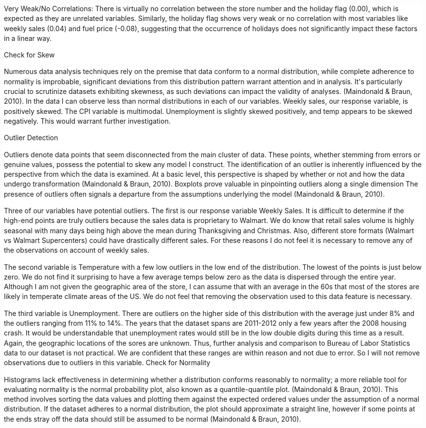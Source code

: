 Very Weak/No Correlations:
There is virtually no correlation between the store number and the holiday flag (0.00), which is expected as they are unrelated variables. Similarly, the holiday flag shows very weak or no correlation with most variables like weekly sales (0.04) and fuel price (-0.08), suggesting that the occurrence of holidays does not significantly impact these factors in a linear way.

Check for Skew

Numerous data analysis techniques rely on the premise that data conform to a normal distribution, while complete adherence to normality is improbable, significant deviations from this distribution pattern warrant attention and in analysis. It's particularly crucial to scrutinize datasets exhibiting skewness, as such deviations can impact the validity of analyses. (Maindonald & Braun, 2010). In the data I can observe less than normal distributions in each of our variables. Weekly sales, our response variable, is positively skewed. The CPI variable is multimodal. Unemployment is slightly skewed positively, and temp appears to be skewed negatively. This would warrant further investigation.

Outlier Detection 

Outliers denote data points that seem disconnected from the main cluster of data. These points, whether stemming from errors or genuine values, possess the potential to skew any model I construct. The identification of an outlier is inherently influenced by the perspective from which the data is examined. At a basic level, this perspective is shaped by whether or not and how the data undergo transformation (Maindonald & Braun, 2010). Boxplots prove valuable in pinpointing outliers along a single dimension The presence of outliers often signals a departure from the assumptions underlying the model (Maindonald & Braun, 2010).



Three of our variables have potential outliers. The first is our response variable Weekly Sales. It is difficult to determine if the high-end points are truly outliers because the sales data is proprietary to Walmart. We do know that retail sales volume is highly seasonal with many days being high above the mean during Thanksgiving and Christmas. Also, different store formats (Walmart vs Walmart Supercenters) could have drastically different sales. For these reasons I do not feel it is necessary to remove any of the observations on account of weekly sales.

The second variable is Temperature with a few low outliers in the low end of the distribution. The lowest of the points is just below zero. We do not find it surprising to have a few average temps below zero as the data is dispersed through the entire year. Although I am not given the geographic area of the store, I can assume that with an average in the 60s that most of the stores are likely in temperate climate areas of the US. We do not feel that removing the observation used to this data feature is necessary.

The third variable is Unemployment. There are outliers on the higher side of this distribution with the average just under 8% and the outliers ranging from 11% to 14%. The years that the dataset spans are 2011-2012 only a few years after the 2008 housing crash. It would be understandable that unemployment rates would still be in the low double digits during this time as a result. Again, the geographic locations of the sores are unknown. Thus, further analysis and comparison to Bureau of Labor Statistics data to our dataset is not practical. We are confident that these ranges are within reason and not due to error. So I will not remove observations due to outliers in this variable.
Check for Normality 

Histograms lack effectiveness in determining whether a distribution conforms reasonably to normality; a more reliable tool for evaluating normality is the normal probability plot, also known as a quantile-quantile plot. (Maindonald & Braun, 2010). This method involves sorting the data values and plotting them against the expected ordered values under the assumption of a normal distribution. If the dataset adheres to a normal distribution, the plot should approximate a straight line, however if some points at the ends stray off the data should still be assumed to be normal (Maindonald & Braun, 2010).

